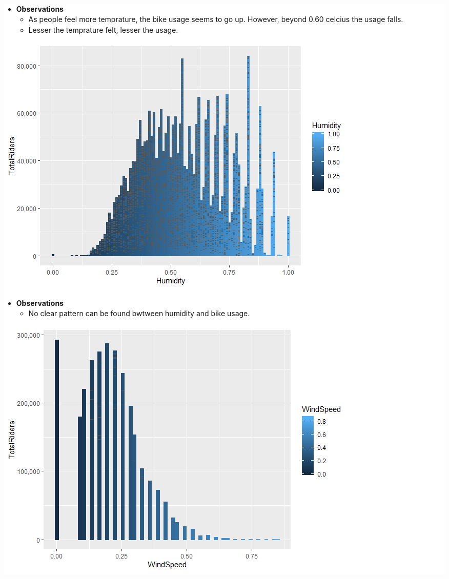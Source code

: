   - **Observations**
      - As people feel more temprature, the bike usage seems to go up.
        However, beyond 0.60 celcius the usage falls.
      - Lesser the temprature felt, lesser the usage.

![](ForecastBikeRentals_files/figure-gfm/unnamed-chunk-25-1.png)

  - **Observations**
      - No clear pattern can be found bwtween humidity and bike usage.

![](ForecastBikeRentals_files/figure-gfm/unnamed-chunk-26-1.png)
